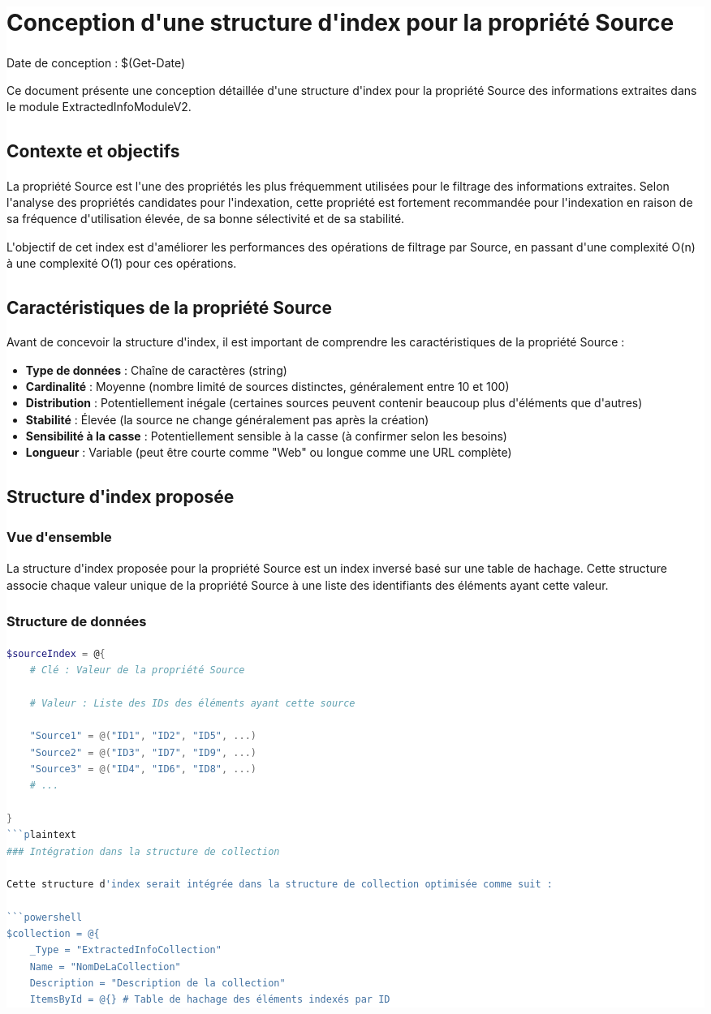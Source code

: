 # Conception d'une structure d'index pour la propriété Source

Date de conception : $(Get-Date)

Ce document présente une conception détaillée d'une structure d'index pour la propriété Source des informations extraites dans le module ExtractedInfoModuleV2.

## Contexte et objectifs

La propriété Source est l'une des propriétés les plus fréquemment utilisées pour le filtrage des informations extraites. Selon l'analyse des propriétés candidates pour l'indexation, cette propriété est fortement recommandée pour l'indexation en raison de sa fréquence d'utilisation élevée, de sa bonne sélectivité et de sa stabilité.

L'objectif de cet index est d'améliorer les performances des opérations de filtrage par Source, en passant d'une complexité O(n) à une complexité O(1) pour ces opérations.

## Caractéristiques de la propriété Source

Avant de concevoir la structure d'index, il est important de comprendre les caractéristiques de la propriété Source :

- **Type de données** : Chaîne de caractères (string)
- **Cardinalité** : Moyenne (nombre limité de sources distinctes, généralement entre 10 et 100)
- **Distribution** : Potentiellement inégale (certaines sources peuvent contenir beaucoup plus d'éléments que d'autres)
- **Stabilité** : Élevée (la source ne change généralement pas après la création)
- **Sensibilité à la casse** : Potentiellement sensible à la casse (à confirmer selon les besoins)
- **Longueur** : Variable (peut être courte comme "Web" ou longue comme une URL complète)

## Structure d'index proposée

### Vue d'ensemble

La structure d'index proposée pour la propriété Source est un index inversé basé sur une table de hachage. Cette structure associe chaque valeur unique de la propriété Source à une liste des identifiants des éléments ayant cette valeur.

### Structure de données

```powershell
$sourceIndex = @{
    # Clé : Valeur de la propriété Source

    # Valeur : Liste des IDs des éléments ayant cette source

    "Source1" = @("ID1", "ID2", "ID5", ...)
    "Source2" = @("ID3", "ID7", "ID9", ...)
    "Source3" = @("ID4", "ID6", "ID8", ...)
    # ...

}
```plaintext
### Intégration dans la structure de collection

Cette structure d'index serait intégrée dans la structure de collection optimisée comme suit :

```powershell
$collection = @{
    _Type = "ExtractedInfoCollection"
    Name = "NomDeLaCollection"
    Description = "Description de la collection"
    ItemsById = @{} # Table de hachage des éléments indexés par ID
```